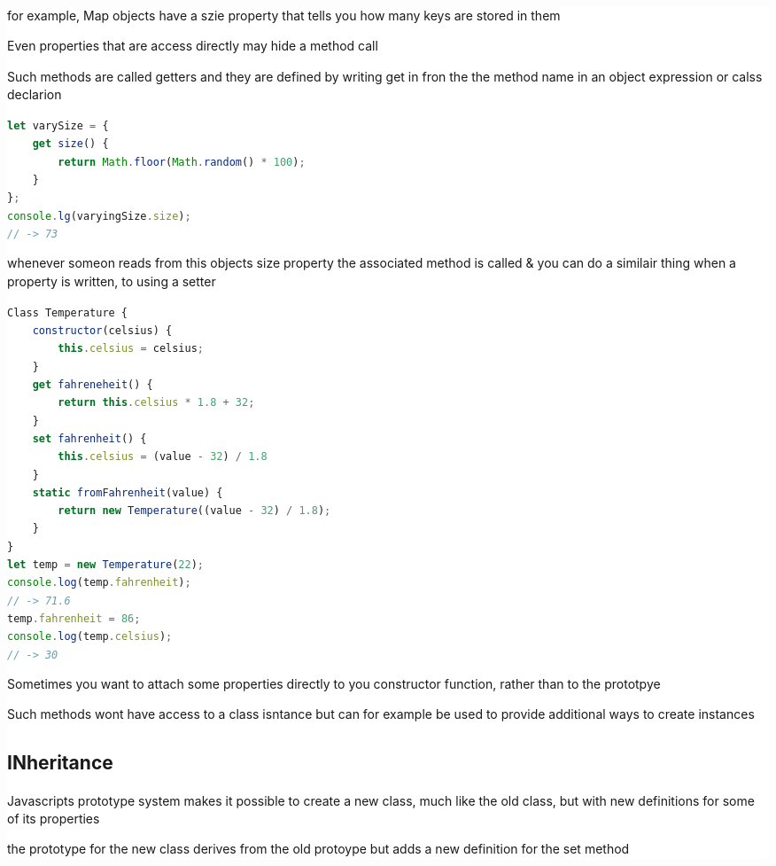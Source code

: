 for example, Map objects have a szie property that tells you how many keys are stored in them

Even properties that are access directly may hide a method call

Such methods are called getters and they are defined by writing get in fron the the method name in an object expression or calss declarion

``` javascript
let varySize = {
    get size() {
        return Math.floor(Math.random() * 100);
    }
};
console.lg(varyingSize.size);
// -> 73
```

whenever someon reads from this objects size property the associated method is called & you can do a similair thing when a property is written, to using a setter

``` javascript
Class Temperature {
    constructor(celsius) {
        this.celsius = celsius;
    }
    get fahreneheit() {
        return this.celsius * 1.8 + 32;
    }
    set fahrenheit() {
        this.celsius = (value - 32) / 1.8
    }
    static fromFahrenheit(value) {
        return new Temperature((value - 32) / 1.8);
    }
}
let temp = new Temperature(22);
console.log(temp.fahrenheit);
// -> 71.6
temp.fahrenheit = 86;
console.log(temp.celsius);
// -> 30
```
Sometimes you want to attach some properties directly to you constructor function, rather than to the prototpye

Such methods wont have access to a class isntance but can for example be used to provide additional ways to create instances

## INheritance

Javascripts prototype system makes it possible to create a new class, much like the old class, but with new definitions for some of its properties

the prototype for the new class derives from the old protoype but adds a new definition for the set method
